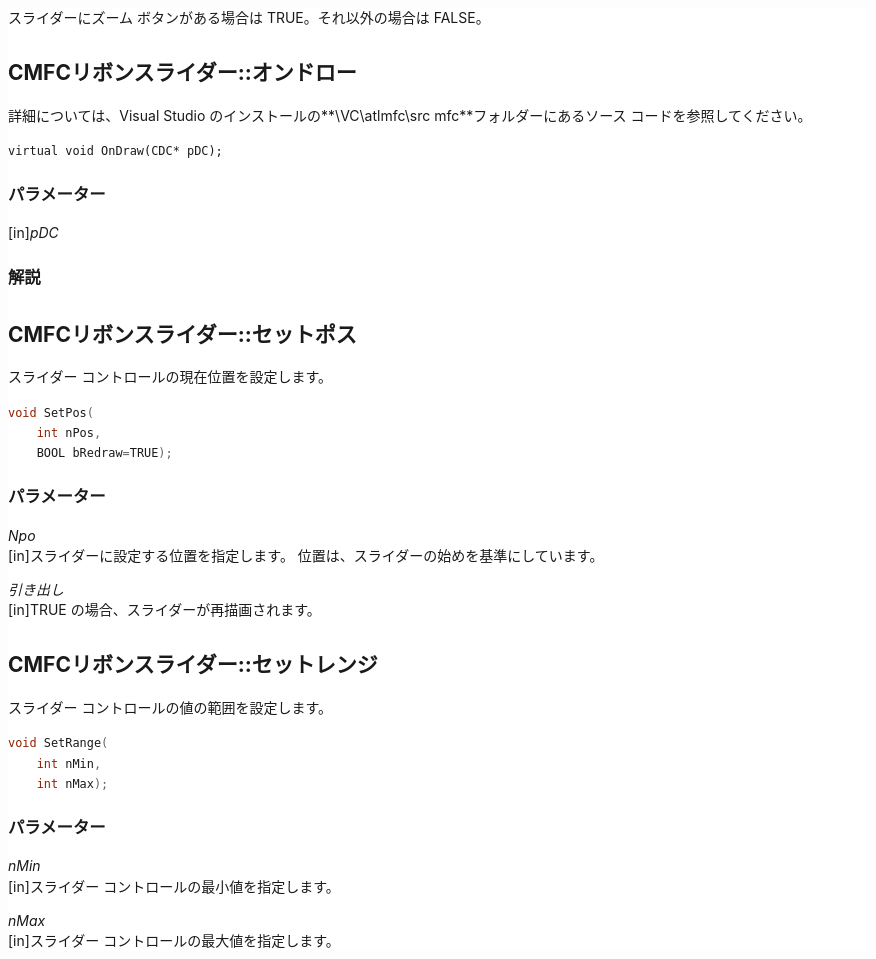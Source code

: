 スライダーにズーム ボタンがある場合は TRUE。それ以外の場合は FALSE。

## <a name="cmfcribbonsliderondraw"></a><a name="ondraw"></a>CMFCリボンスライダー::オンドロー

詳細については、Visual Studio のインストールの**\\VC\\atlmfc\\src mfc**フォルダーにあるソース コードを参照してください。

```
virtual void OnDraw(CDC* pDC);
```

### <a name="parameters"></a>パラメーター

[in]*pDC*<br/>

### <a name="remarks"></a>解説

## <a name="cmfcribbonslidersetpos"></a><a name="setpos"></a>CMFCリボンスライダー::セットポス

スライダー コントロールの現在位置を設定します。

```cpp
void SetPos(
    int nPos,
    BOOL bRedraw=TRUE);
```

### <a name="parameters"></a>パラメーター

*Npo*<br/>
[in]スライダーに設定する位置を指定します。 位置は、スライダーの始めを基準にしています。

*引き出し*<br/>
[in]TRUE の場合、スライダーが再描画されます。

## <a name="cmfcribbonslidersetrange"></a><a name="setrange"></a>CMFCリボンスライダー::セットレンジ

スライダー コントロールの値の範囲を設定します。

```cpp
void SetRange(
    int nMin,
    int nMax);
```

### <a name="parameters"></a>パラメーター

*nMin*<br/>
[in]スライダー コントロールの最小値を指定します。

*nMax*<br/>
[in]スライダー コントロールの最大値を指定します。
